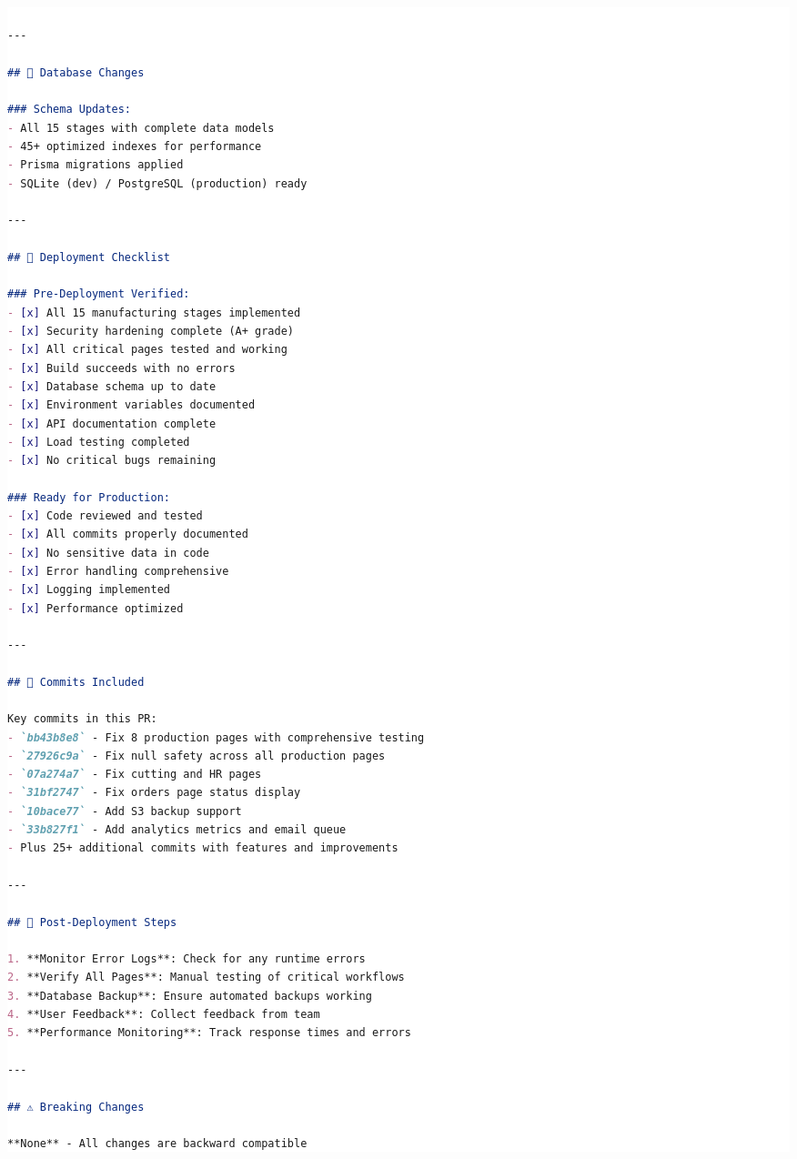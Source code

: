 ```markdown

---

## 🔄 Database Changes

### Schema Updates:
- All 15 stages with complete data models
- 45+ optimized indexes for performance
- Prisma migrations applied
- SQLite (dev) / PostgreSQL (production) ready

---

## 🎯 Deployment Checklist

### Pre-Deployment Verified:
- [x] All 15 manufacturing stages implemented
- [x] Security hardening complete (A+ grade)
- [x] All critical pages tested and working
- [x] Build succeeds with no errors
- [x] Database schema up to date
- [x] Environment variables documented
- [x] API documentation complete
- [x] Load testing completed
- [x] No critical bugs remaining

### Ready for Production:
- [x] Code reviewed and tested
- [x] All commits properly documented
- [x] No sensitive data in code
- [x] Error handling comprehensive
- [x] Logging implemented
- [x] Performance optimized

---

## 📝 Commits Included

Key commits in this PR:
- `bb43b8e8` - Fix 8 production pages with comprehensive testing
- `27926c9a` - Fix null safety across all production pages
- `07a274a7` - Fix cutting and HR pages
- `31bf2747` - Fix orders page status display
- `10bace77` - Add S3 backup support
- `33b827f1` - Add analytics metrics and email queue
- Plus 25+ additional commits with features and improvements

---

## 🚀 Post-Deployment Steps

1. **Monitor Error Logs**: Check for any runtime errors
2. **Verify All Pages**: Manual testing of critical workflows
3. **Database Backup**: Ensure automated backups working
4. **User Feedback**: Collect feedback from team
5. **Performance Monitoring**: Track response times and errors

---

## ⚠️ Breaking Changes

**None** - All changes are backward compatible

```